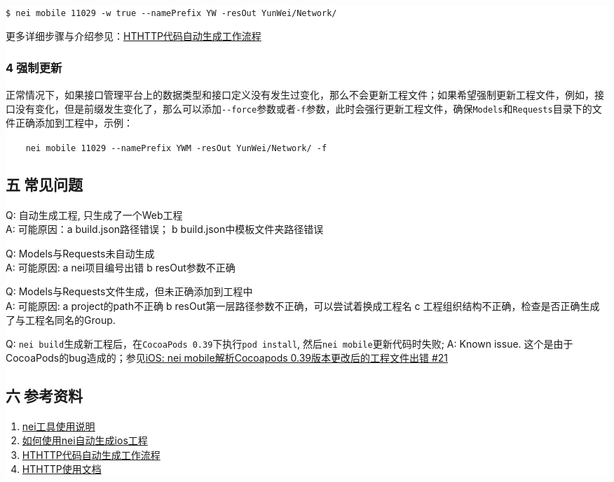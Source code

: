 	$ nei mobile 11029 -w true --namePrefix YW -resOut YunWei/Network/


更多详细步骤与介绍参见：[HTHTTP代码自动生成工作流程](工作流程/HTHTTP代码自动生成工作流程.md)

### 4 强制更新

正常情况下，如果接口管理平台上的数据类型和接口定义没有发生过变化，那么不会更新工程文件；如果希望强制更新工程文件，例如，接口没有变化，但是前缀发生变化了，那么可以添加`--force`参数或者`-f`参数，此时会强行更新工程文件，确保`Models`和`Requests`目录下的文件正确添加到工程中，示例：

		nei mobile 11029 --namePrefix YWM -resOut YunWei/Network/ -f

## 五 常见问题
Q: 自动生成工程, 只生成了一个Web工程  
A: 可能原因：a build.json路径错误； b build.json中模板文件夹路径错误

Q: Models与Requests未自动生成  
A: 可能原因: a nei项目编号出错 b resOut参数不正确

Q: Models与Requests文件生成，但未正确添加到工程中  
A: 可能原因: a project的path不正确 b resOut第一层路径参数不正确，可以尝试着换成工程名 c 工程组织结构不正确，检查是否正确生成了与工程名同名的Group.

Q: `nei build`生成新工程后，在`CocoaPods 0.39`下执行`pod install`, 然后`nei mobile`更新代码时失败;
A: Known issue. 这个是由于CocoaPods的bug造成的；参见[iOS: nei mobile解析Cocoapods 0.39版本更改后的工程文件出错 #21](https://github.com/NEYouFan/nei-toolkit/issues/21)

## 六 参考资料
1. [nei工具使用说明](https://github.com/NEYouFan/nei-toolkit)
2. [如何使用nei自动生成ios工程](工作流程/如何使用nei自动生成ios工程.md)
3. [HTHTTP代码自动生成工作流程](工作流程/HTHTTP代码自动生成工作流程.md)
4. [HTHTTP使用文档](https://g.hz.netease.com/HeartTouchOpen/HTNetworking/blob/master/README.md)


